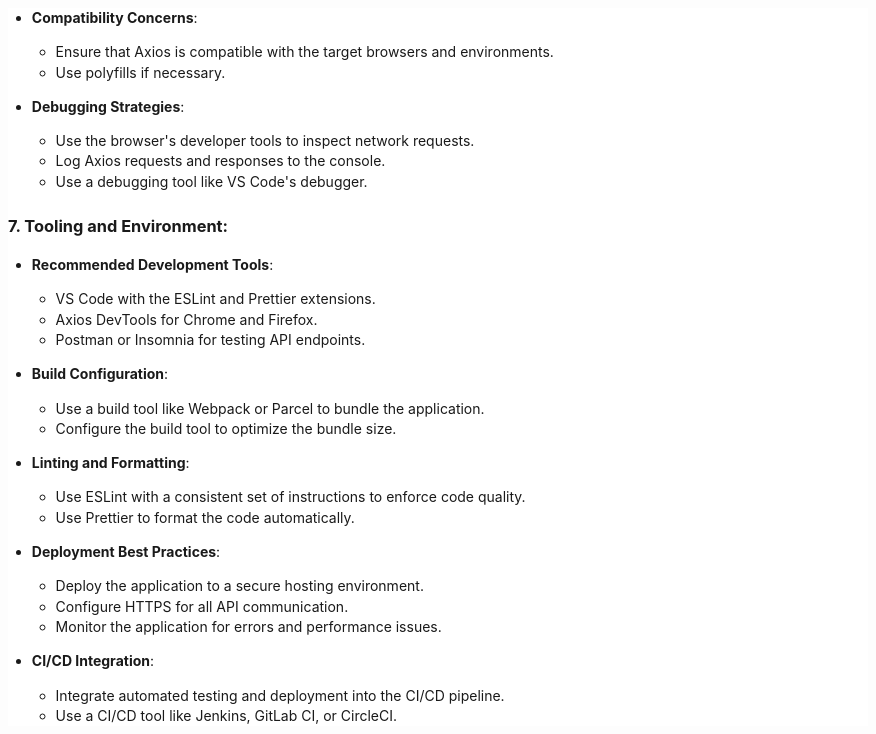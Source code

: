    - **Compatibility Concerns**:
     - Ensure that Axios is compatible with the target browsers and environments.
     - Use polyfills if necessary.

   - **Debugging Strategies**:
     - Use the browser's developer tools to inspect network requests.
     - Log Axios requests and responses to the console.
     - Use a debugging tool like VS Code's debugger.

### 7. Tooling and Environment:

   - **Recommended Development Tools**:
     - VS Code with the ESLint and Prettier extensions.
     - Axios DevTools for Chrome and Firefox.
     - Postman or Insomnia for testing API endpoints.

   - **Build Configuration**:
     - Use a build tool like Webpack or Parcel to bundle the application.
     - Configure the build tool to optimize the bundle size.

   - **Linting and Formatting**:
     - Use ESLint with a consistent set of instructions to enforce code quality.
     - Use Prettier to format the code automatically.

   - **Deployment Best Practices**:
     - Deploy the application to a secure hosting environment.
     - Configure HTTPS for all API communication.
     - Monitor the application for errors and performance issues.

   - **CI/CD Integration**:
     - Integrate automated testing and deployment into the CI/CD pipeline.
     - Use a CI/CD tool like Jenkins, GitLab CI, or CircleCI.